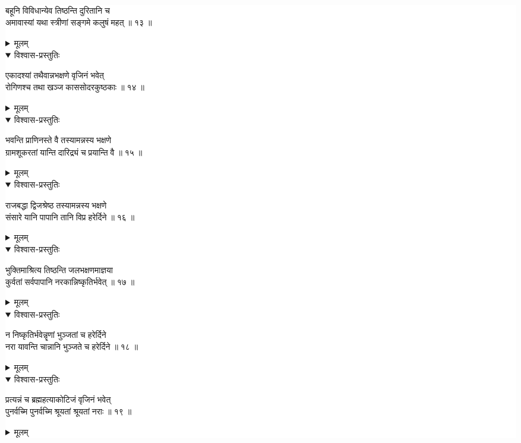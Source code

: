 बहूनि विविधान्येव तिष्ठन्ति दुरितानि च  
अमावास्यां यथा स्त्रीणां सङ्गमे कलुषं महत् ॥ १३ ॥
</details>

<details><summary>मूलम्</summary></details>



<details open><summary>विश्वास-प्रस्तुतिः</summary>

एकादश्यां तथैवान्नभक्षणे वृजिनं भवेत्  
रोगिणश्च तथा खञ्ज काससोदरकुष्ठकाः ॥ १४ ॥
</details>

<details><summary>मूलम्</summary></details>



<details open><summary>विश्वास-प्रस्तुतिः</summary>

भवन्ति प्राणिनस्ते वै तस्यामन्नस्य भक्षणे  
ग्रामशूकरतां यान्ति दारिद्र्यं च प्रयान्ति वै ॥ १५ ॥
</details>

<details><summary>मूलम्</summary></details>



<details open><summary>विश्वास-प्रस्तुतिः</summary>

राजबद्धा द्विजश्रेष्ठ तस्यामन्नस्य भक्षणे  
संसारे यानि पापानि तानि विप्र हरेर्दिने ॥ १६ ॥
</details>

<details><summary>मूलम्</summary></details>



<details open><summary>विश्वास-प्रस्तुतिः</summary>

भुक्तिमाश्रित्य तिष्ठन्ति जलभक्षणमाज्ञया  
कुर्वतां सर्वपापानि नरकान्निष्कृतिर्भवेत् ॥ १७ ॥
</details>

<details><summary>मूलम्</summary></details>



<details open><summary>विश्वास-प्रस्तुतिः</summary>

न निष्कृतिर्भवेन्नॄणां भुञ्जतां च हरेर्दिने  
नरा यावन्ति चान्नानि भुञ्जते च हरेर्दिने ॥ १८ ॥
</details>

<details><summary>मूलम्</summary></details>



<details open><summary>विश्वास-प्रस्तुतिः</summary>

प्रत्यन्नं च ब्रह्महत्याकोटिजं वृजिनं भवेत्  
पुनर्वच्मि पुनर्वच्मि श्रूयतां श्रूयतां नराः ॥ १९ ॥
</details>

<details><summary>मूलम्</summary></details>
